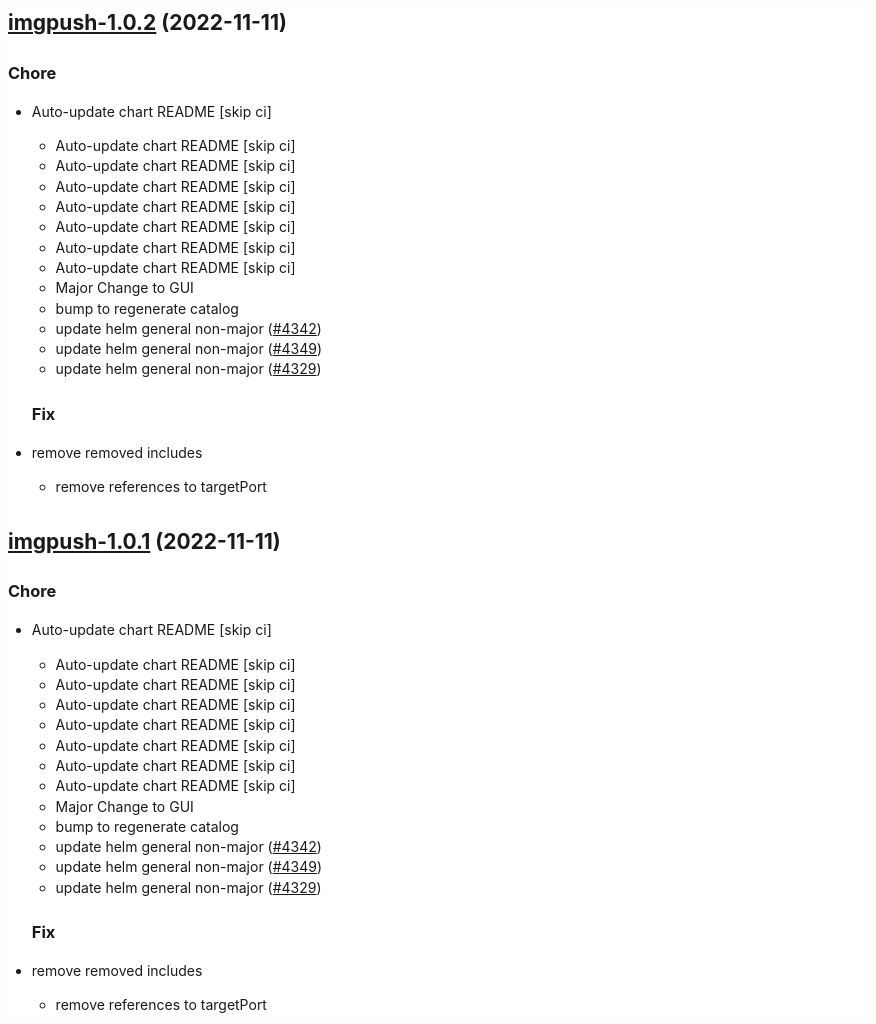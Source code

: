## [imgpush-1.0.2](https://github.com/truecharts/charts/compare/imgpush-0.0.34...imgpush-1.0.2) (2022-11-11)

### Chore

- Auto-update chart README [skip ci]
  - Auto-update chart README [skip ci]
  - Auto-update chart README [skip ci]
  - Auto-update chart README [skip ci]
  - Auto-update chart README [skip ci]
  - Auto-update chart README [skip ci]
  - Auto-update chart README [skip ci]
  - Auto-update chart README [skip ci]
  - Major Change to GUI
  - bump to regenerate catalog
  - update helm general non-major ([#4342](https://github.com/truecharts/charts/issues/4342))
  - update helm general non-major ([#4349](https://github.com/truecharts/charts/issues/4349))
  - update helm general non-major ([#4329](https://github.com/truecharts/charts/issues/4329))
  
  ### Fix

- remove removed includes
  - remove references to targetPort
  
  


## [imgpush-1.0.1](https://github.com/truecharts/charts/compare/imgpush-0.0.34...imgpush-1.0.1) (2022-11-11)

### Chore

- Auto-update chart README [skip ci]
  - Auto-update chart README [skip ci]
  - Auto-update chart README [skip ci]
  - Auto-update chart README [skip ci]
  - Auto-update chart README [skip ci]
  - Auto-update chart README [skip ci]
  - Auto-update chart README [skip ci]
  - Auto-update chart README [skip ci]
  - Major Change to GUI
  - bump to regenerate catalog
  - update helm general non-major ([#4342](https://github.com/truecharts/charts/issues/4342))
  - update helm general non-major ([#4349](https://github.com/truecharts/charts/issues/4349))
  - update helm general non-major ([#4329](https://github.com/truecharts/charts/issues/4329))
  
  ### Fix

- remove removed includes
  - remove references to targetPort
  
  